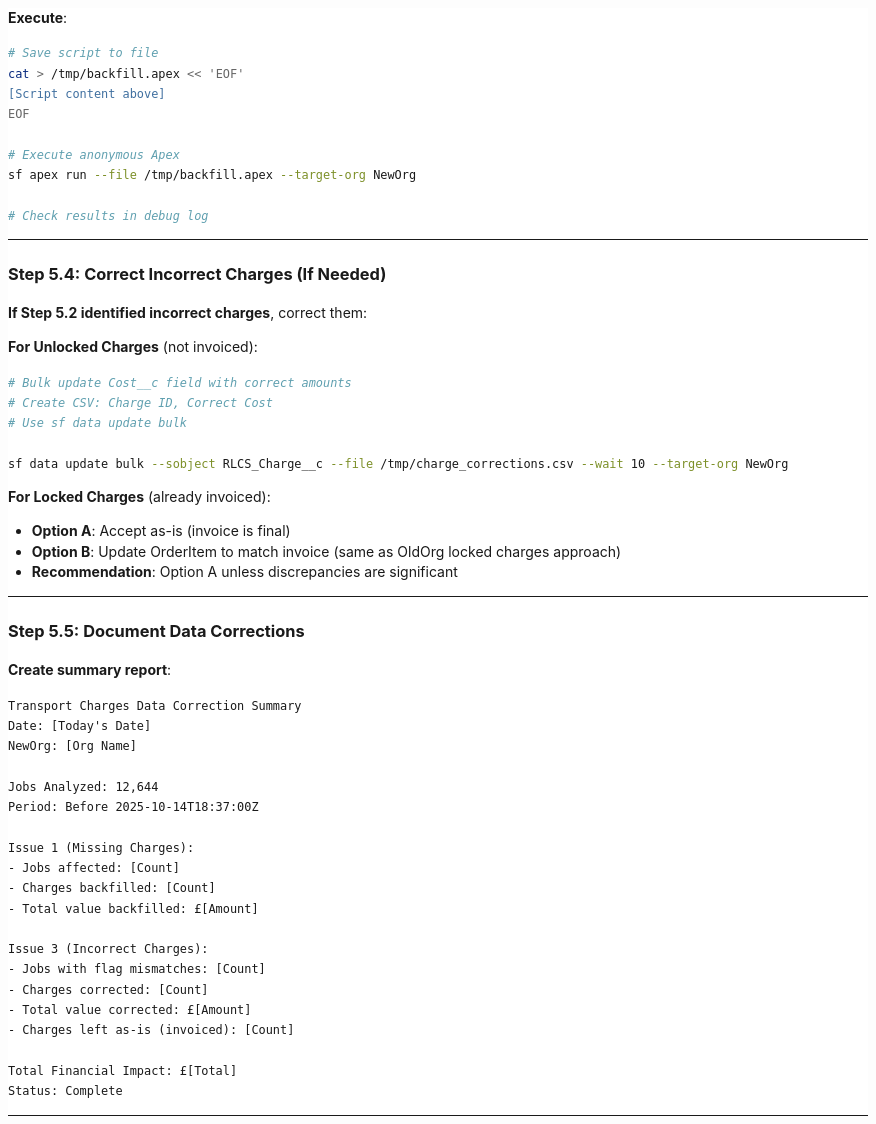 **Execute**:
```bash
# Save script to file
cat > /tmp/backfill.apex << 'EOF'
[Script content above]
EOF

# Execute anonymous Apex
sf apex run --file /tmp/backfill.apex --target-org NewOrg

# Check results in debug log
```

---

### Step 5.4: Correct Incorrect Charges (If Needed)

**If Step 5.2 identified incorrect charges**, correct them:

**For Unlocked Charges** (not invoiced):
```bash
# Bulk update Cost__c field with correct amounts
# Create CSV: Charge ID, Correct Cost
# Use sf data update bulk

sf data update bulk --sobject RLCS_Charge__c --file /tmp/charge_corrections.csv --wait 10 --target-org NewOrg
```

**For Locked Charges** (already invoiced):
- **Option A**: Accept as-is (invoice is final)
- **Option B**: Update OrderItem to match invoice (same as OldOrg locked charges approach)
- **Recommendation**: Option A unless discrepancies are significant

---

### Step 5.5: Document Data Corrections

**Create summary report**:

```
Transport Charges Data Correction Summary
Date: [Today's Date]
NewOrg: [Org Name]

Jobs Analyzed: 12,644
Period: Before 2025-10-14T18:37:00Z

Issue 1 (Missing Charges):
- Jobs affected: [Count]
- Charges backfilled: [Count]
- Total value backfilled: £[Amount]

Issue 3 (Incorrect Charges):
- Jobs with flag mismatches: [Count]
- Charges corrected: [Count]
- Total value corrected: £[Amount]
- Charges left as-is (invoiced): [Count]

Total Financial Impact: £[Total]
Status: Complete
```

---